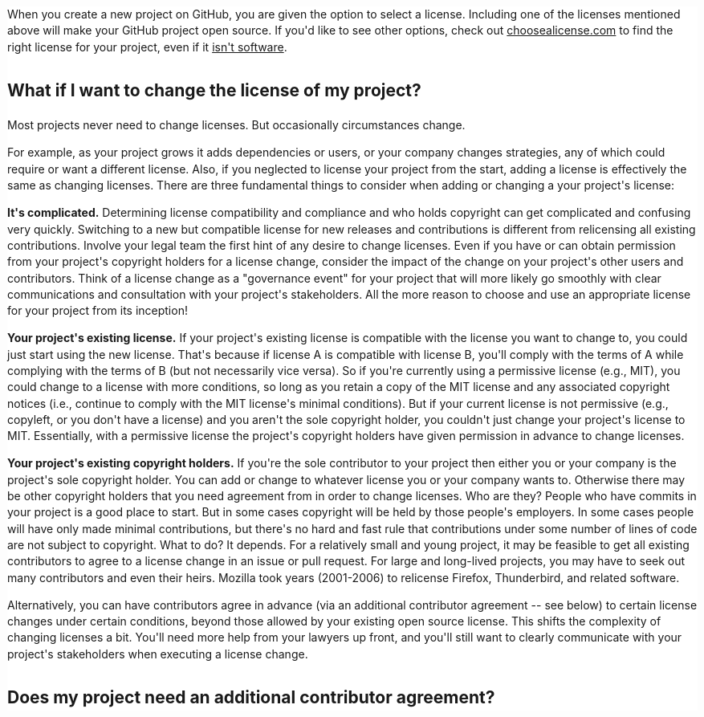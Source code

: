 When you create a new project on GitHub, you are given the option to select a license. Including one of the licenses mentioned above will make your GitHub project open source. If you'd like to see other options, check out [choosealicense.com](https://choosealicense.com) to find the right license for your project, even if it [isn't software](https://choosealicense.com/non-software/).

## What if I want to change the license of my project?

Most projects never need to change licenses. But occasionally circumstances change.

For example, as your project grows it adds dependencies or users, or your company changes strategies, any of which could require or want a different license. Also, if you neglected to license your project from the start, adding a license is effectively the same as changing licenses. There are three fundamental things to consider when adding or changing a your project's license:

**It's complicated.** Determining license compatibility and compliance and who holds copyright can get complicated and confusing very quickly. Switching to a new but compatible license for new releases and contributions is different from relicensing all existing contributions. Involve your legal team the first hint of any desire to change licenses. Even if you have or can obtain permission from your project's copyright holders for a license change, consider the impact of the change on your project's other users and contributors. Think of a license change as a "governance event" for your project that will more likely go smoothly with clear communications and consultation with your project's stakeholders. All the more reason to choose and use an appropriate license for your project from its inception!

**Your project's existing license.** If your project's existing license is compatible with the license you want to change to, you could just start using the new license. That's because if license A is compatible with license B, you'll comply with the terms of A while complying with the terms of B (but not necessarily vice versa). So if you're currently using a permissive license (e.g., MIT), you could change to a license with more conditions, so long as you retain a copy of the MIT license and any associated copyright notices (i.e., continue to comply with the MIT license's minimal conditions). But if your current license is not permissive (e.g., copyleft, or you don't have a license) and you aren't the sole copyright holder, you couldn't just change your project's license to MIT. Essentially, with a permissive license the project's copyright holders have given permission in advance to change licenses.

**Your project's existing copyright holders.** If you're the sole contributor to your project then either you or your company is the project's sole copyright holder. You can add or change to whatever license you or your company wants to. Otherwise there may be other copyright holders that you need agreement from in order to change licenses. Who are they? People who have commits in your project is a good place to start. But in some cases copyright will be held by those people's employers. In some cases people will have only made minimal contributions, but there's no hard and fast rule that contributions under some number of lines of code are not subject to copyright. What to do? It depends. For a relatively small and young project, it may be feasible to get all existing contributors to agree to a license change in an issue or pull request. For large and long-lived projects, you may have to seek out many contributors and even their heirs. Mozilla took years (2001-2006) to relicense Firefox, Thunderbird, and related software.

Alternatively, you can have contributors agree in advance (via an additional contributor agreement -- see below) to certain license changes under certain conditions, beyond those allowed by your existing open source license. This shifts the complexity of changing licenses a bit. You'll need more help from your lawyers up front, and you'll still want to clearly communicate with your project's stakeholders when executing a license change.

## Does my project need an additional contributor agreement?
